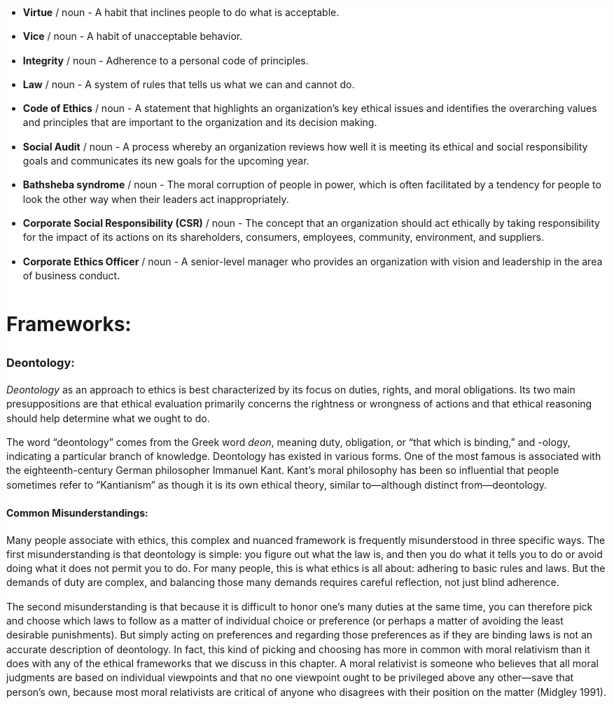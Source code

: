 * **Virtue** / noun - A habit that inclines people to do what is acceptable.

* **Vice** / noun - A habit of unacceptable behavior.

* **Integrity** / noun - Adherence to a personal code of principles.

* **Law** / noun - A system of rules that tells us what we can and cannot do.

* **Code of Ethics** / noun - A statement that highlights an organization’s key ethical issues and identifies the overarching values and principles that are important to the organization and its decision making.

* **Social Audit** / noun - A process whereby an organization reviews how well it is meeting its ethical and social responsibility goals and communicates its new goals for the upcoming year.

* **Bathsheba syndrome** / noun - The moral corruption of people in power, which is often facilitated by a tendency for people to look the other way when their leaders act inappropriately.

* **Corporate Social Responsibility (CSR)** / noun - The concept that an organization should act ethically by taking responsibility for the impact of its actions on its shareholders, consumers, employees, community, environment, and suppliers.

* **Corporate Ethics Officer** / noun - A senior-level manager who provides an organization with vision and leadership in the area of business conduct.

# Frameworks:

### Deontology:

*Deontology* as an approach to ethics is best characterized by its focus on duties, rights, and moral obligations.  Its two main presuppositions are that ethical evaluation primarily concerns the rightness or wrongness of actions and that ethical reasoning should help determine what we ought to do. 

The word “deontology” comes from the Greek word *deon*, meaning duty, obligation, or “that which is binding,” and -ology, indicating a particular branch of knowledge.  Deontology has existed in various forms. One of the most famous is associated with the eighteenth-century German philosopher Immanuel Kant. Kant’s moral philosophy has been so influential that people sometimes refer to “Kantianism” as though it is its own ethical theory, similar to—although distinct from—deontology.

#### Common Misunderstandings:

Many people associate with ethics, this complex and nuanced framework is frequently misunderstood in three specific ways.  The first misunderstanding is that deontology is simple: you figure out what the law is, and then you do what it tells you to do or avoid doing what it does not permit you to do.  For many people, this is what ethics is all about: adhering to basic rules and laws.  But the demands of duty are complex, and balancing those many demands requires careful reflection, not just blind adherence. 
 

The second misunderstanding is that because it is difficult to honor one’s many duties at the same time, you can therefore pick and choose which laws to follow as a matter of individual choice or preference (or perhaps a matter of avoiding the least desirable punishments).  But simply acting on preferences and regarding those preferences as if they are binding laws is not an accurate description of deontology.  In fact, this kind of picking and choosing has more in common with moral relativism than it does with any of the ethical frameworks that we discuss in this chapter.  A moral relativist is someone who believes that all moral judgments are based on individual viewpoints and that no one viewpoint ought to be privileged above any other—save that person’s own, because most moral relativists are critical of anyone who disagrees with their position on the matter (Midgley 1991). 
 